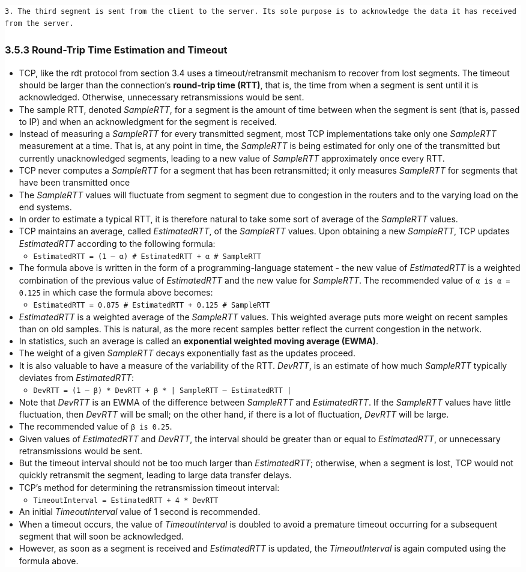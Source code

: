 	3. The third segment is sent from the client to the server. Its sole purpose is to acknowledge the data it has received from the server.


### 3.5.3 Round-Trip Time Estimation and Timeout

* TCP, like the rdt protocol from section 3.4 uses a timeout/retransmit mechanism to recover from lost segments. The timeout should be larger than the connection’s **round-trip time (RTT)**, that is, the time from when a segment is sent until it is acknowledged. Otherwise, unnecessary retransmissions would be sent.
* The sample RTT, denoted *SampleRTT*, for a segment is the amount of time between when the segment is sent (that is, passed to IP) and when an acknowledgment for the segment is received.
* Instead of measuring a *SampleRTT* for every transmitted segment, most TCP implementations take only one *SampleRTT* measurement at a time. That is, at any point in time, the *SampleRTT* is being estimated for only one of the transmitted but currently unacknowledged segments, leading to a new value of *SampleRTT* approximately once every RTT.
* TCP never computes a *SampleRTT* for a segment that has been retransmitted; it only measures *SampleRTT* for segments that have been transmitted once
* The *SampleRTT* values will fluctuate from segment to segment due to congestion in the routers and to the varying load on the end systems.
* In order to estimate a typical RTT, it is therefore natural to take some sort of average of the *SampleRTT* values.
* TCP maintains an average, called *EstimatedRTT*, of the *SampleRTT* values. Upon obtaining a new *SampleRTT*, TCP updates *EstimatedRTT* according to the following formula: 
  - ```EstimatedRTT = (1 – α) # EstimatedRTT + α # SampleRTT```
* The formula above is written in the form of a programming-language statement - the new value of *EstimatedRTT* is a weighted combination of the previous value of *EstimatedRTT* and the new value for *SampleRTT*. The recommended value of ```α is α = 0.125``` in which case the formula above
becomes: 
  - ```EstimatedRTT = 0.875 # EstimatedRTT + 0.125 # SampleRTT```
* *EstimatedRTT* is a weighted average of the *SampleRTT* values. This weighted average puts more weight on recent samples than on old samples. This is natural, as the more recent samples better reflect the current congestion in the network.
* In statistics, such an average is called an **exponential weighted moving average (EWMA)**.
* The weight of a given *SampleRTT* decays exponentially fast as the updates proceed.
* It is also valuable to have a measure of the variability of the RTT. *DevRTT*, is an estimate of how much *SampleRTT* typically deviates from *EstimatedRTT*:
	- ```DevRTT = (1 – β) * DevRTT + β * | SampleRTT – EstimatedRTT |```
* Note that *DevRTT* is an EWMA of the difference between *SampleRTT* and *EstimatedRTT*. If the *SampleRTT* values have little fluctuation, then *DevRTT* will be small; on the other hand, if there is a lot of fluctuation, *DevRTT* will be large. 
* The recommended value of ```β is 0.25```.
* Given values of *EstimatedRTT* and *DevRTT*, the interval should be greater than or equal to *EstimatedRTT*, or unnecessary retransmissions would be sent.
* But the timeout interval should not be too much larger than *EstimatedRTT*; otherwise, when a segment is lost, TCP would not quickly retransmit the segment, leading to large data transfer delays.
* TCP’s method for determining the retransmission timeout interval:
	- ```TimeoutInterval = EstimatedRTT + 4 * DevRTT```
* An initial *TimeoutInterval* value of 1 second is recommended.
* When a timeout occurs, the value of *TimeoutInterval* is doubled to avoid a premature timeout occurring for a subsequent segment that will soon be acknowledged.
* However, as soon as a segment is received and *EstimatedRTT* is updated, the *TimeoutInterval* is again computed using the formula above.
 